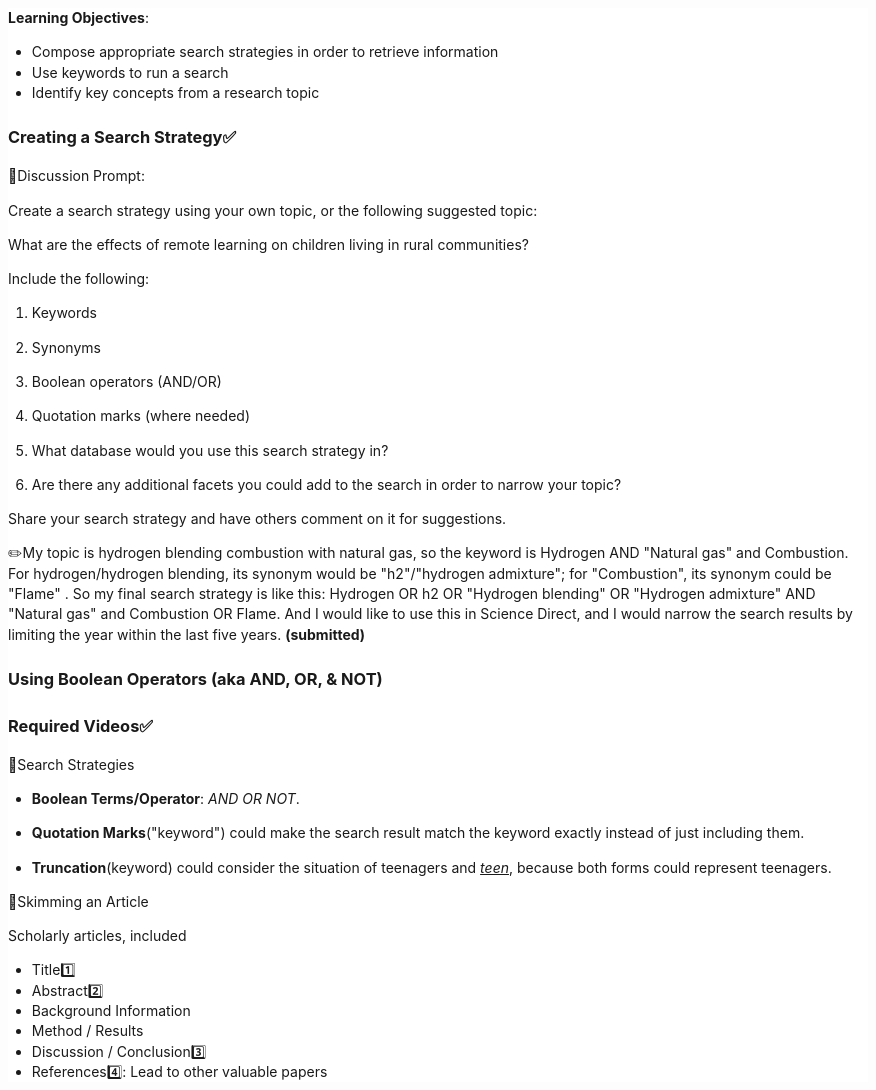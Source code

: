 **Learning Objectives**:

- Compose appropriate search strategies in order to retrieve information
- Use keywords to run a search
- Identify key concepts from a research topic

### Creating a Search Strategy:white_check_mark:

:red_circle:Discussion Prompt: 

Create a search strategy using your own topic, or the following suggested topic:

What are the effects of remote learning on children living in rural communities?

Include the following:

1. Keywords

2. Synonyms

3. Boolean operators (AND/OR)

4. Quotation marks (where needed)

5. What database would you use this search strategy in?

6. Are there any additional facets you could add to the search in order to narrow your topic?

Share your search strategy and have others comment on it for suggestions.  

:pencil2:My topic is hydrogen blending combustion with natural gas, so the keyword is Hydrogen AND "Natural gas" and Combustion. For hydrogen/hydrogen blending, its synonym would be "h2"/"hydrogen admixture"; for "Combustion", its synonym could be "Flame" . So my final search strategy is like this: Hydrogen OR h2 OR "Hydrogen blending" OR "Hydrogen admixture" AND "Natural gas" and Combustion OR Flame. And I would like to use this in Science Direct, and I would narrow the search results by limiting the year within the last five years. **(submitted)**

### Using Boolean Operators (aka AND, OR, & NOT)

### Required Videos:white_check_mark:

:memo:Search Strategies

- **Boolean Terms/Operator**: *AND OR NOT*.

- **Quotation Marks**("keyword") could make the search result match the keyword exactly instead of just including them.

- **Truncation**(keyword) could consider the situation of teenagers and *<u>teen</u>*, because both forms could represent teenagers.

:memo:Skimming an Article

Scholarly articles, included

- Title:one:
- Abstract:two:
- Background Information
- Method / Results
- Discussion / Conclusion:three:
- References:four:: Lead to other valuable papers
